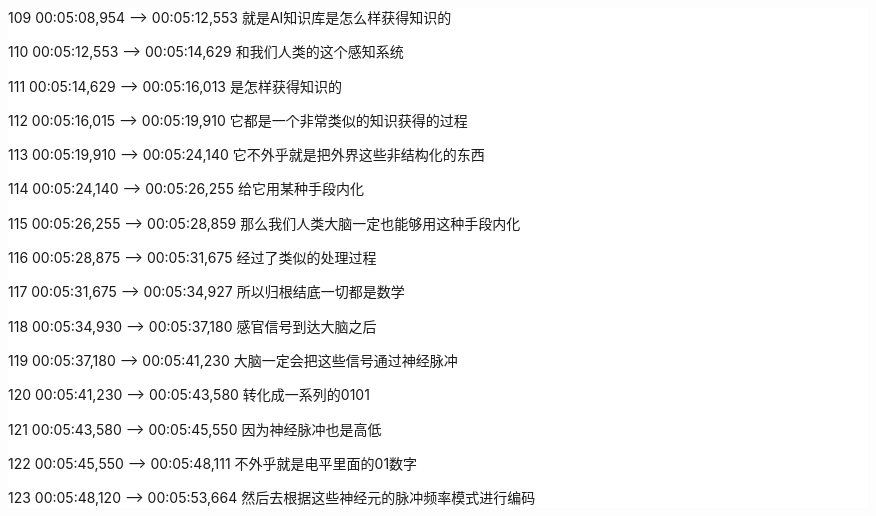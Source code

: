 109
00:05:08,954 --> 00:05:12,553
就是AI知识库是怎么样获得知识的

110
00:05:12,553 --> 00:05:14,629
和我们人类的这个感知系统

111
00:05:14,629 --> 00:05:16,013
是怎样获得知识的

112
00:05:16,015 --> 00:05:19,910
它都是一个非常类似的知识获得的过程

113
00:05:19,910 --> 00:05:24,140
它不外乎就是把外界这些非结构化的东西

114
00:05:24,140 --> 00:05:26,255
给它用某种手段内化

115
00:05:26,255 --> 00:05:28,859
那么我们人类大脑一定也能够用这种手段内化

116
00:05:28,875 --> 00:05:31,675
经过了类似的处理过程

117
00:05:31,675 --> 00:05:34,927
所以归根结底一切都是数学

118
00:05:34,930 --> 00:05:37,180
感官信号到达大脑之后

119
00:05:37,180 --> 00:05:41,230
大脑一定会把这些信号通过神经脉冲

120
00:05:41,230 --> 00:05:43,580
转化成一系列的0101

121
00:05:43,580 --> 00:05:45,550
因为神经脉冲也是高低

122
00:05:45,550 --> 00:05:48,111
不外乎就是电平里面的01数字

123
00:05:48,120 --> 00:05:53,664
然后去根据这些神经元的脉冲频率模式进行编码
